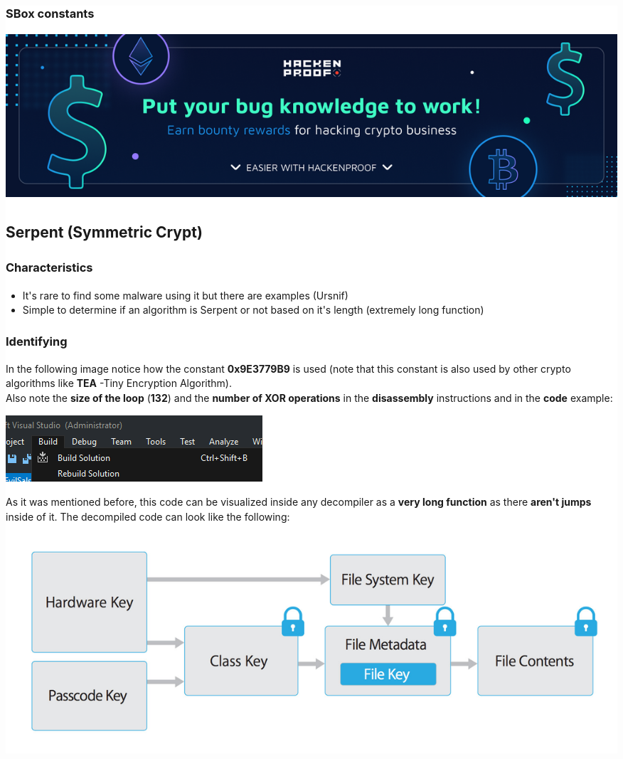 ### SBox constants

![](<../../images/image (380).png>)

## Serpent **(Symmetric Crypt)**

### Characteristics

- It's rare to find some malware using it but there are examples (Ursnif)
- Simple to determine if an algorithm is Serpent or not based on it's length (extremely long function)

### Identifying

In the following image notice how the constant **0x9E3779B9** is used (note that this constant is also used by other crypto algorithms like **TEA** -Tiny Encryption Algorithm).\
Also note the **size of the loop** (**132**) and the **number of XOR operations** in the **disassembly** instructions and in the **code** example:

![](<../../images/image (381).png>)

As it was mentioned before, this code can be visualized inside any decompiler as a **very long function** as there **aren't jumps** inside of it. The decompiled code can look like the following:

![](<../../images/image (382).png>)
